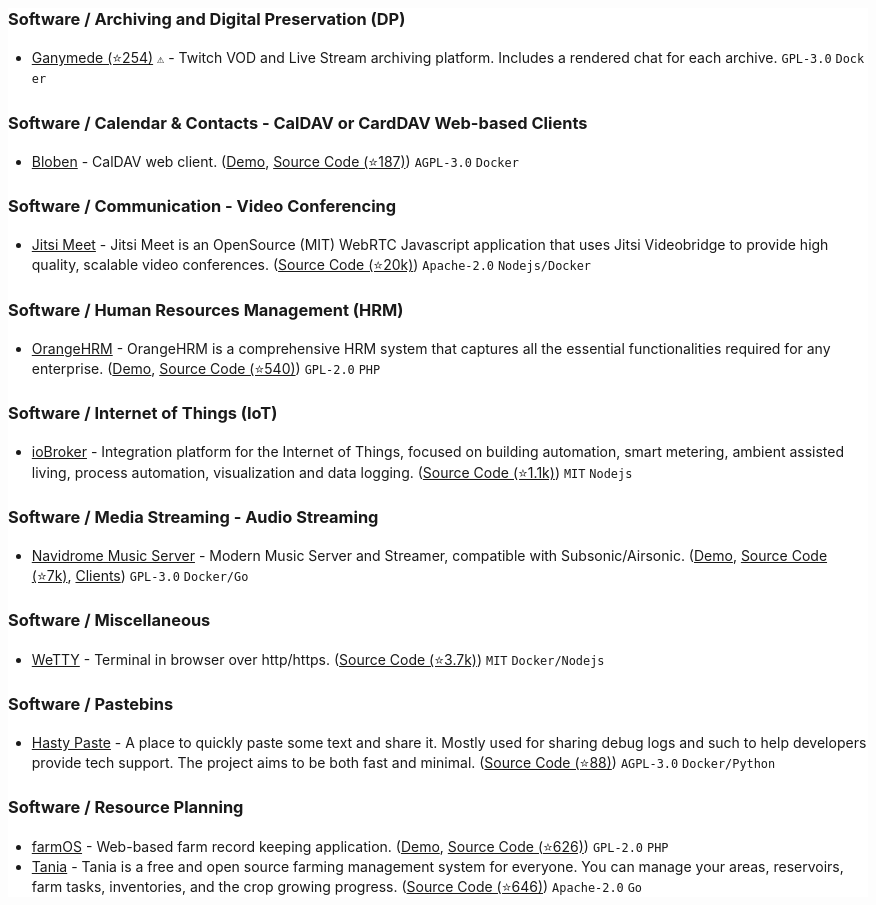 ### Software / Archiving and Digital Preservation (DP)

*   [Ganymede (⭐254)](https://github.com/Zibbp/ganymede) `⚠` - Twitch VOD and Live Stream archiving platform. Includes a rendered chat for each archive. `GPL-3.0` `Docker`

### Software / Calendar & Contacts - CalDAV or CardDAV Web-based Clients

*   [Bloben](https://bloben.com) - CalDAV web client. ([Demo](https://demo.bloben.com/api/app/v1/auth/login-demo?username=demo\&password=Bg8v16a4q7gvC\&redirect=https://demo.bloben.com/calendar?demo=true), [Source Code (⭐187)](https://github.com/nibdo/bloben-app)) `AGPL-3.0` `Docker`

### Software / Communication - Video Conferencing

*   [Jitsi Meet](https://jitsi.org/Projects/JitsiMeet) - Jitsi Meet is an OpenSource (MIT) WebRTC Javascript application that uses Jitsi Videobridge to provide high quality, scalable video conferences. ([Source Code (⭐20k)](https://github.com/jitsi/jitsi-meet)) `Apache-2.0` `Nodejs/Docker`

### Software / Human Resources Management (HRM)

*   [OrangeHRM](https://www.orangehrm.com/) - OrangeHRM is a comprehensive HRM system that captures all the essential functionalities required for any enterprise. ([Demo](https://opensource-demo.orangehrmlive.com/), [Source Code (⭐540)](https://github.com/orangehrm/orangehrm)) `GPL-2.0` `PHP`

### Software / Internet of Things (IoT)

*   [ioBroker](https://www.iobroker.net/) - Integration platform for the Internet of Things, focused on building automation, smart metering, ambient assisted living, process automation, visualization and data logging. ([Source Code (⭐1.1k)](https://github.com/ioBroker/ioBroker)) `MIT` `Nodejs`

### Software / Media Streaming - Audio Streaming

*   [Navidrome Music Server](https://www.navidrome.org) - Modern Music Server and Streamer, compatible with Subsonic/Airsonic. ([Demo](https://www.navidrome.org/demo), [Source Code (⭐7k)](https://github.com/navidrome/navidrome), [Clients](https://www.navidrome.org/docs/overview/#apps)) `GPL-3.0` `Docker/Go`

### Software / Miscellaneous

*   [WeTTY](https://butlerx.github.io/wetty/#/) - Terminal in browser over http/https. ([Source Code (⭐3.7k)](https://github.com/butlerx/wetty)) `MIT` `Docker/Nodejs`

### Software / Pastebins

*   [Hasty Paste](https://enchantedcode.co.uk/hasty-paste/) - A place to quickly paste some text and share it. Mostly used for sharing debug logs and such to help developers provide tech support. The project aims to be both fast and minimal. ([Source Code (⭐88)](https://github.com/enchant97/hasty-paste)) `AGPL-3.0` `Docker/Python`

### Software / Resource Planning

*   [farmOS](https://farmos.org/) - Web-based farm record keeping application. ([Demo](https://farmos-demo.rootedsolutions.io/), [Source Code (⭐626)](https://github.com/farmOS/farmOS)) `GPL-2.0` `PHP`
*   [Tania](https://usetania.org/) - Tania is a free and open source farming management system for everyone. You can manage your areas, reservoirs, farm tasks, inventories, and the crop growing progress. ([Source Code (⭐646)](https://github.com/usetania/tania-core)) `Apache-2.0` `Go`
